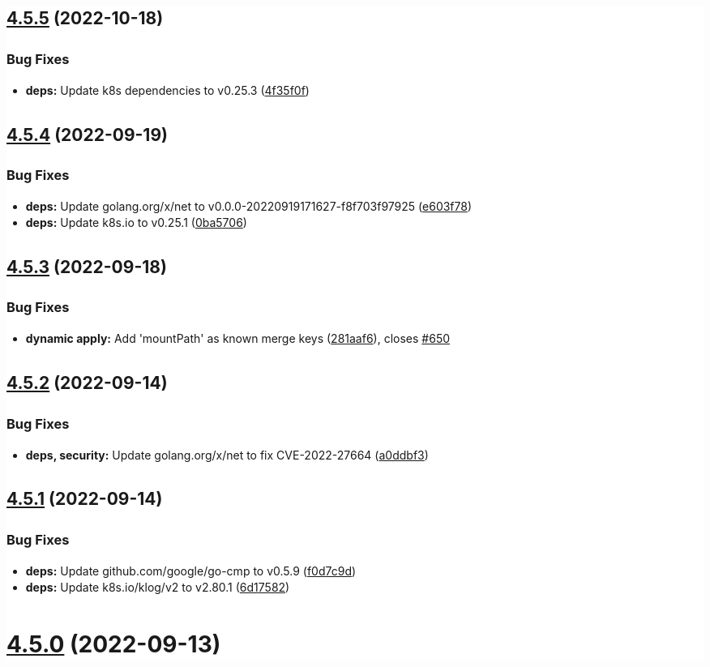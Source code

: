 ## [4.5.5](https://github.com/metacontroller/metacontroller/compare/v4.5.4...v4.5.5) (2022-10-18)


### Bug Fixes

* **deps:** Update k8s dependencies to v0.25.3 ([4f35f0f](https://github.com/metacontroller/metacontroller/commit/4f35f0ff6fa3ac2e1e990e832fa93a8b5c0c92bb))

## [4.5.4](https://github.com/metacontroller/metacontroller/compare/v4.5.3...v4.5.4) (2022-09-19)


### Bug Fixes

* **deps:** Update golang.org/x/net to v0.0.0-20220919171627-f8f703f97925 ([e603f78](https://github.com/metacontroller/metacontroller/commit/e603f78d6f4b431ec75a78bb765131ef05ac0573))
* **deps:** Update k8s.io to v0.25.1 ([0ba5706](https://github.com/metacontroller/metacontroller/commit/0ba57062d827ab367a6f96b8b048235cd92f6cd1))

## [4.5.3](https://github.com/metacontroller/metacontroller/compare/v4.5.2...v4.5.3) (2022-09-18)


### Bug Fixes

* **dynamic apply:** Add 'mountPath' as known merge keys ([281aaf6](https://github.com/metacontroller/metacontroller/commit/281aaf67ed751f938b6a3e46a30067a7ee08eb63)), closes [#650](https://github.com/metacontroller/metacontroller/issues/650)

## [4.5.2](https://github.com/metacontroller/metacontroller/compare/v4.5.1...v4.5.2) (2022-09-14)


### Bug Fixes

* **deps, security:** Update golang.org/x/net to fix CVE-2022-27664 ([a0ddbf3](https://github.com/metacontroller/metacontroller/commit/a0ddbf32ed9bb5f8328bac47a5efb5ea8c51111b))

## [4.5.1](https://github.com/metacontroller/metacontroller/compare/v4.5.0...v4.5.1) (2022-09-14)


### Bug Fixes

* **deps:** Update github.com/google/go-cmp to v0.5.9 ([f0d7c9d](https://github.com/metacontroller/metacontroller/commit/f0d7c9dad6e2277755e387c03da9b601d79eda83))
* **deps:** Update k8s.io/klog/v2 to v2.80.1 ([6d17582](https://github.com/metacontroller/metacontroller/commit/6d17582fb1c725a42e2f497e5e48fe43f934630c))

# [4.5.0](https://github.com/metacontroller/metacontroller/compare/v4.4.0...v4.5.0) (2022-09-13)

